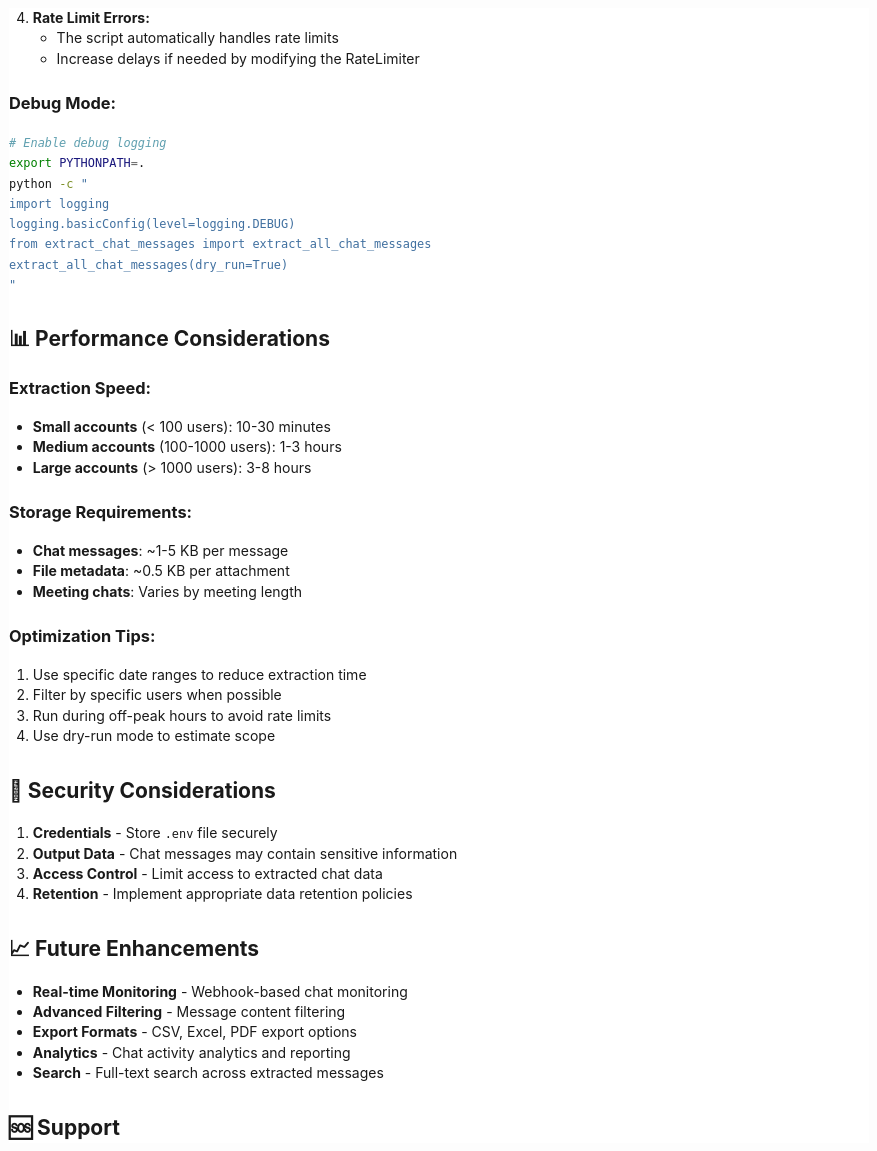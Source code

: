 4. **Rate Limit Errors:**
   - The script automatically handles rate limits
   - Increase delays if needed by modifying the RateLimiter

### **Debug Mode:**
```bash
# Enable debug logging
export PYTHONPATH=.
python -c "
import logging
logging.basicConfig(level=logging.DEBUG)
from extract_chat_messages import extract_all_chat_messages
extract_all_chat_messages(dry_run=True)
"
```

## 📊 Performance Considerations

### **Extraction Speed:**
- **Small accounts** (< 100 users): 10-30 minutes
- **Medium accounts** (100-1000 users): 1-3 hours
- **Large accounts** (> 1000 users): 3-8 hours

### **Storage Requirements:**
- **Chat messages**: ~1-5 KB per message
- **File metadata**: ~0.5 KB per attachment
- **Meeting chats**: Varies by meeting length

### **Optimization Tips:**
1. Use specific date ranges to reduce extraction time
2. Filter by specific users when possible
3. Run during off-peak hours to avoid rate limits
4. Use dry-run mode to estimate scope

## 🔐 Security Considerations

1. **Credentials** - Store `.env` file securely
2. **Output Data** - Chat messages may contain sensitive information
3. **Access Control** - Limit access to extracted chat data
4. **Retention** - Implement appropriate data retention policies

## 📈 Future Enhancements

- **Real-time Monitoring** - Webhook-based chat monitoring
- **Advanced Filtering** - Message content filtering
- **Export Formats** - CSV, Excel, PDF export options
- **Analytics** - Chat activity analytics and reporting
- **Search** - Full-text search across extracted messages

## 🆘 Support

